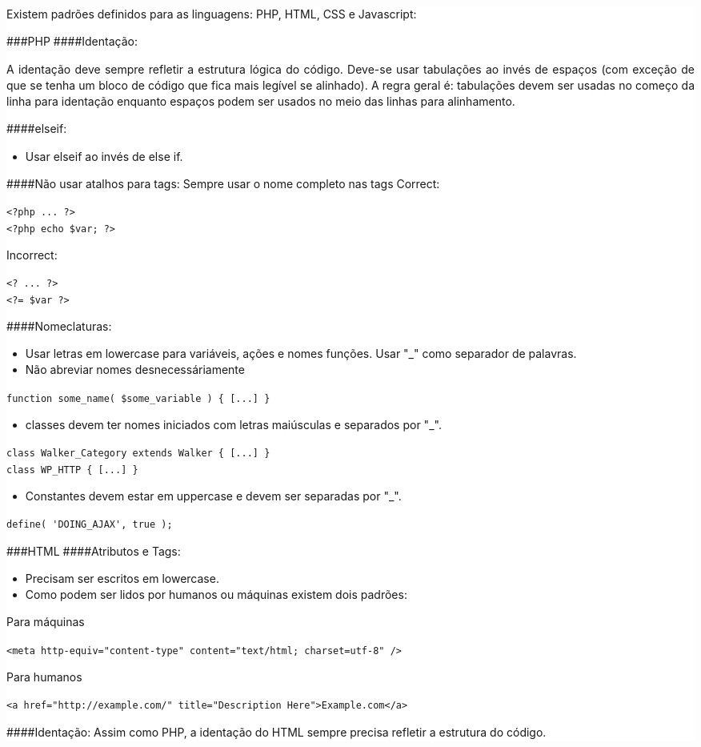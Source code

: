 Existem padrões definidos para as linguagens: PHP, HTML, CSS e Javascript:
 
###PHP
####Identação:
<p align = "justify">A identação deve sempre refletir a estrutura lógica do código. Deve-se usar tabulações ao invés de espaços (com exceção de que se tenha um bloco de código que fica mais legível se alinhado). A regra geral é: tabulações devem ser usadas no começo da linha para identação enquanto espaços podem ser usados no meio das linhas para alinhamento.</p>

####elseif:
* Usar elseif ao invés de else if.

####Não usar atalhos para tags:
Sempre usar o nome completo nas tags
Correct:

<pre class="prettyprint">
<code class="lang-bsh">&lt?php ... ?>
&lt?php echo $var; ?></code></pre>
Incorrect:
<pre class="prettyprint">
<code class="lang-bsh">&lt? ... ?>
&lt?= $var ?></code></pre>

####Nomeclaturas:
* Usar letras em lowercase para variáveis, ações e nomes funções. Usar "_" como separador de palavras. 
* Não abreviar nomes desnecessáriamente
<pre class="prettyprint">
<code class="lang-bsh">function some_name( $some_variable ) { [...] }</code></pre>
* classes devem ter nomes iniciados com letras maiúsculas e separados por "_".
<pre class="prettyprint">
<code class="lang-bsh">class Walker_Category extends Walker { [...] }
class WP_HTTP { [...] }</code></pre>
* Constantes devem estar em uppercase e devem ser separadas por "_".
<pre class="prettyprint">
<code class="lang-bsh">define( 'DOING_AJAX', true );</code></pre>

###HTML
####Atributos e Tags:
* Precisam ser escritos em lowercase. 
* Como podem ser lidos por humanos ou máquinas existem dois padrões:

Para máquinas
<pre class="prettyprint">
<code class="lang-bsh">&ltmeta http-equiv="content-type" content="text/html; charset=utf-8" />
</code></pre>
Para humanos
<pre class="prettyprint">
<code class="lang-bsh">&lta href="http://example.com/" title="Description Here">Example.com&lt/a>
</code></pre>

####Identação:
Assim como PHP, a identação do HTML sempre precisa refletir a estrutura do código.

